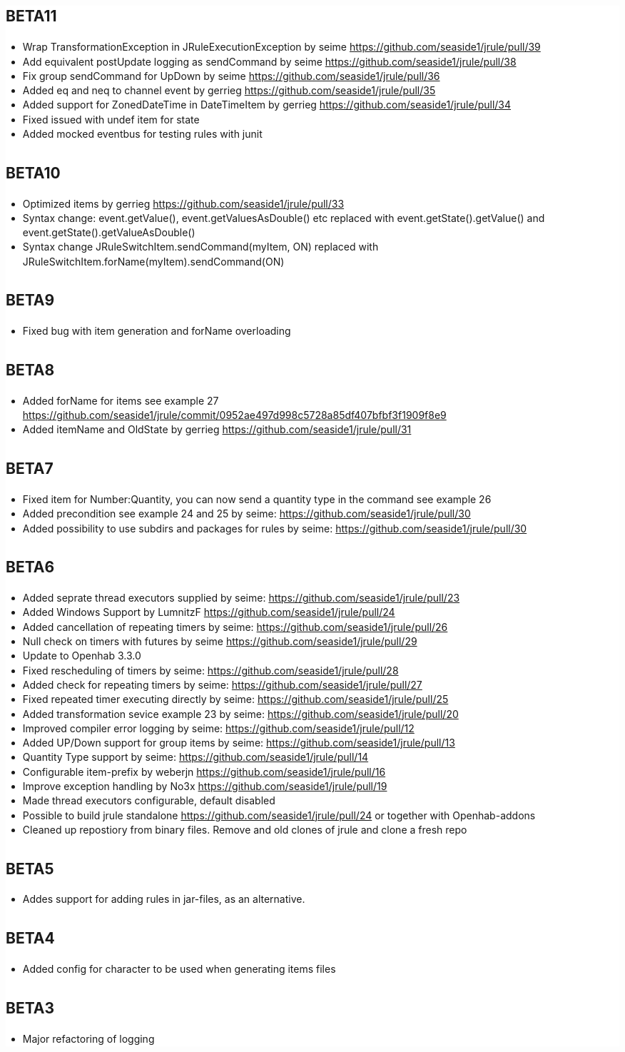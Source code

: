 
## BETA11
 - Wrap TransformationException in JRuleExecutionException by seime https://github.com/seaside1/jrule/pull/39
 - Add equivalent postUpdate logging as sendCommand by seime https://github.com/seaside1/jrule/pull/38
 - Fix group sendCommand for UpDown by seime https://github.com/seaside1/jrule/pull/36
 - Added eq and neq to channel event by gerrieg https://github.com/seaside1/jrule/pull/35
 - Added support for ZonedDateTime in DateTimeItem by gerrieg https://github.com/seaside1/jrule/pull/34
 - Fixed issued with undef item for state 
 - Added mocked eventbus for testing rules with junit 
## BETA10
 - Optimized items by gerrieg https://github.com/seaside1/jrule/pull/33
 - Syntax change: event.getValue(), event.getValuesAsDouble() etc replaced with event.getState().getValue() and event.getState().getValueAsDouble()
 - Syntax change JRuleSwitchItem.sendCommand(myItem, ON) replaced with JRuleSwitchItem.forName(myItem).sendCommand(ON)
## BETA9
 - Fixed bug with item generation and forName overloading
## BETA8
 - Added forName for items see example 27 https://github.com/seaside1/jrule/commit/0952ae497d998c5728a85df407bfbf3f1909f8e9
 - Added itemName and OldState by gerrieg https://github.com/seaside1/jrule/pull/31
## BETA7
- Fixed item for Number:Quantity, you can now send a quantity type in the command see example 26
- Added precondition see example 24 and 25 by seime: https://github.com/seaside1/jrule/pull/30
- Added possibility to use subdirs and packages for rules by seime: https://github.com/seaside1/jrule/pull/30
## BETA6
- Added seprate thread executors supplied by seime: https://github.com/seaside1/jrule/pull/23
- Added Windows Support by LumnitzF https://github.com/seaside1/jrule/pull/24
- Added cancellation of repeating timers by seime: https://github.com/seaside1/jrule/pull/26
- Null check on timers with futures by seime https://github.com/seaside1/jrule/pull/29
- Update to Openhab 3.3.0
- Fixed rescheduling of timers by seime: https://github.com/seaside1/jrule/pull/28
- Added check for repeating timers by seime: https://github.com/seaside1/jrule/pull/27
- Fixed repeated timer executing directly by seime: https://github.com/seaside1/jrule/pull/25
- Added transformation sevice example 23 by seime: https://github.com/seaside1/jrule/pull/20
- Improved compiler error logging by seime: https://github.com/seaside1/jrule/pull/12
- Added UP/Down support for group items by seime: https://github.com/seaside1/jrule/pull/13
- Quantity Type support by seime: https://github.com/seaside1/jrule/pull/14
- Configurable item-prefix by weberjn https://github.com/seaside1/jrule/pull/16
- Improve exception handling by No3x https://github.com/seaside1/jrule/pull/19
- Made thread executors configurable, default disabled 
- Possible to build jrule standalone https://github.com/seaside1/jrule/pull/24 or together with Openhab-addons
- Cleaned up repostiory from binary files. Remove and old clones of jrule and clone a fresh repo
## BETA5
- Addes support for adding rules in jar-files, as an alternative.
## BETA4
- Added config for character to be used when generating items files
## BETA3
- Major refactoring of logging